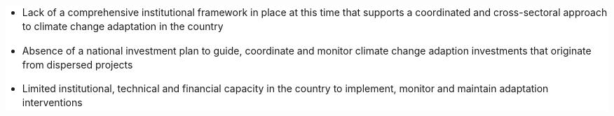 - Lack of a comprehensive institutional framework in place at this time that supports a coordinated and cross-sectoral approach to climate change adaptation in the country

- Absence of a national investment plan to guide, coordinate and monitor climate change adaption investments that originate from dispersed projects

- Limited institutional, technical and financial capacity in the country to implement, monitor and maintain adaptation interventions
